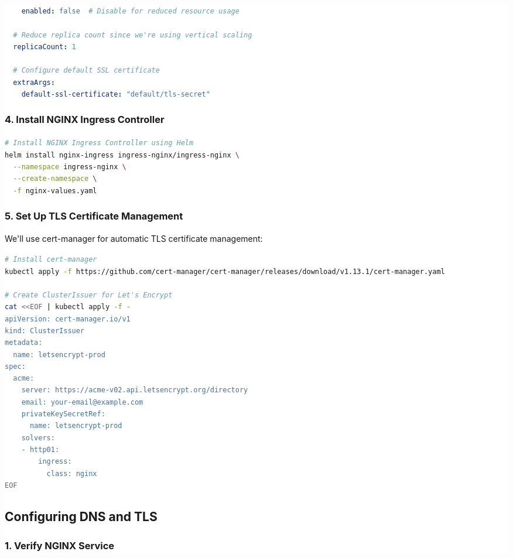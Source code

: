 ```yaml
    enabled: false  # Disable for reduced resource usage

  # Reduce replica count since we're using vertical scaling
  replicaCount: 1
  
  # Configure default SSL certificate
  extraArgs:
    default-ssl-certificate: "default/tls-secret"
```

### 4. Install NGINX Ingress Controller

```bash
# Install NGINX Ingress Controller using Helm
helm install nginx-ingress ingress-nginx/ingress-nginx \
  --namespace ingress-nginx \
  --create-namespace \
  -f nginx-values.yaml
```

### 5. Set Up TLS Certificate Management

We'll use cert-manager for automatic TLS certificate management:

```bash
# Install cert-manager
kubectl apply -f https://github.com/cert-manager/cert-manager/releases/download/v1.13.1/cert-manager.yaml

# Create ClusterIssuer for Let's Encrypt
cat <<EOF | kubectl apply -f -
apiVersion: cert-manager.io/v1
kind: ClusterIssuer
metadata:
  name: letsencrypt-prod
spec:
  acme:
    server: https://acme-v02.api.letsencrypt.org/directory
    email: your-email@example.com
    privateKeySecretRef:
      name: letsencrypt-prod
    solvers:
    - http01:
        ingress:
          class: nginx
EOF
```

## Configuring DNS and TLS

### 1. Verify NGINX Service
